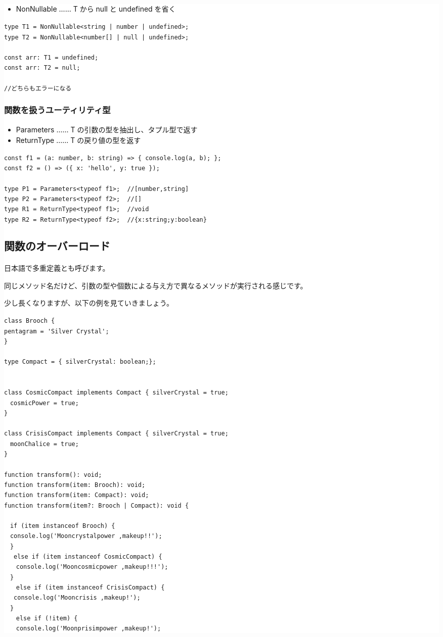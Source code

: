 - NonNullable<T> ...... T から null と undefined を省く

```
type T1 = NonNullable<string | number | undefined>;
type T2 = NonNullable<number[] | null | undefined>;

const arr: T1 = undefined; 
const arr: T2 = null;  

//どちらもエラーになる
```

### **関数を扱うユーティリティ型**

- Parameters<T> ...... T の引数の型を抽出し、タプル型で返す
- ReturnType<T> ...... T の戻り値の型を返す

```
const f1 = (a: number, b: string) => { console.log(a, b); };
const f2 = () => ({ x: 'hello', y: true });

type P1 = Parameters<typeof f1>;  //[number,string]
type P2 = Parameters<typeof f2>;  //[]
type R1 = ReturnType<typeof f1>;  //void
type R2 = ReturnType<typeof f2>;  //{x:string;y:boolean}
```

## 関数のオーバーロード

日本語で多重定義とも呼びます。

同じメソッド名だけど、引数の型や個数による与え方で異なるメソッドが実行される感じです。

少し長くなりますが、以下の例を見ていきましょう。

```
class Brooch {
pentagram = 'Silver Crystal';
}

type Compact = { silverCrystal: boolean;};


class CosmicCompact implements Compact { silverCrystal = true;
　cosmicPower = true;
}

class CrisisCompact implements Compact { silverCrystal = true;
　moonChalice = true;
}

function transform(): void;
function transform(item: Brooch): void;
function transform(item: Compact): void;
function transform(item?: Brooch | Compact): void {

　if (item instanceof Brooch) { 
　console.log('Mooncrystalpower ,makeup!!');
　}
　 else if (item instanceof CosmicCompact) { 
　　console.log('Mooncosmicpower ,makeup!!!');
　} 
　　else if (item instanceof CrisisCompact) {
 　console.log('Mooncrisis ,makeup!');
　} 
　　else if (!item) { 
　　console.log('Moonprisimpower ,makeup!');
```